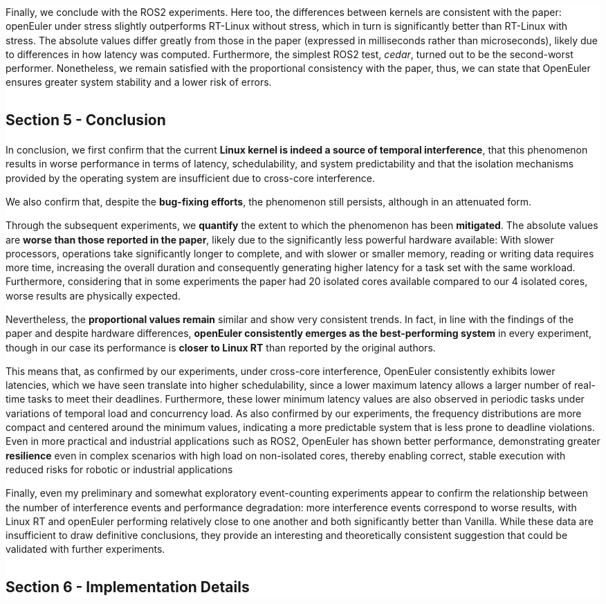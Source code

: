 Finally, we conclude with the ROS2 experiments. Here too, the differences between kernels are consistent with the paper: openEuler under stress slightly outperforms RT-Linux without stress, which in turn is significantly better than RT-Linux with stress. The absolute values differ greatly from those in the paper (expressed in milliseconds rather than microseconds), likely due to differences in how latency was computed. Furthermore, the simplest ROS2 test, *cedar*, turned out to be the second-worst performer. Nonetheless, we remain satisfied with the proportional consistency with the paper, thus, we can state that OpenEuler ensures greater system stability and a lower risk of errors.

## Section 5 - Conclusion

In conclusion, we first confirm that the current **Linux kernel is indeed a source of temporal interference**, that this phenomenon results in worse performance in terms of latency, schedulability, and system predictability and that the isolation mechanisms provided by the operating system are insufficient due to cross-core interference. 

We also confirm that, despite the **bug-fixing efforts**, the phenomenon still persists, although in an attenuated form. 

Through the subsequent experiments, we **quantify** the extent to which the phenomenon has been **mitigated**. The absolute values are **worse than those reported in the paper**, likely due to the significantly less powerful hardware available: With slower processors, operations take significantly longer to complete, and with slower or smaller memory, reading or writing data requires more time, increasing the overall duration and consequently generating higher latency for a task set with the same workload. Furthermore, considering that in some experiments the paper had 20 isolated cores available compared to our 4 isolated cores, worse results are physically expected. 

Nevertheless, the **proportional values remain** similar and show very consistent trends. In fact, in line with the findings of the paper and despite hardware differences, **openEuler consistently emerges as the best-performing system** in every experiment, though in our case its performance is **closer to Linux RT** than reported by the original authors. 

This means that, as confirmed by our experiments, under cross-core interference, OpenEuler consistently exhibits lower latencies, which we have seen translate into higher schedulability, since a lower maximum latency allows a larger number of real-time tasks to meet their deadlines. Furthermore, these lower minimum latency values are also observed in periodic tasks under variations of temporal load and concurrency load. As also confirmed by our experiments, the frequency distributions are more compact and centered around the minimum values, indicating a more predictable system that is less prone to deadline violations.
Even in more practical and industrial applications such as ROS2, OpenEuler has shown better performance, demonstrating greater **resilience** even in complex scenarios with high load on non-isolated cores, thereby enabling correct, stable execution with reduced risks for robotic or industrial applications

Finally, even my preliminary and somewhat exploratory event-counting experiments appear to confirm the relationship between the number of interference events and performance degradation: more interference events correspond to worse results, with Linux RT and openEuler performing relatively close to one another and both significantly better than Vanilla. While these data are insufficient to draw definitive conclusions, they provide an interesting and theoretically consistent suggestion that could be validated with further experiments.



##  Section 6  - Implementation Details
